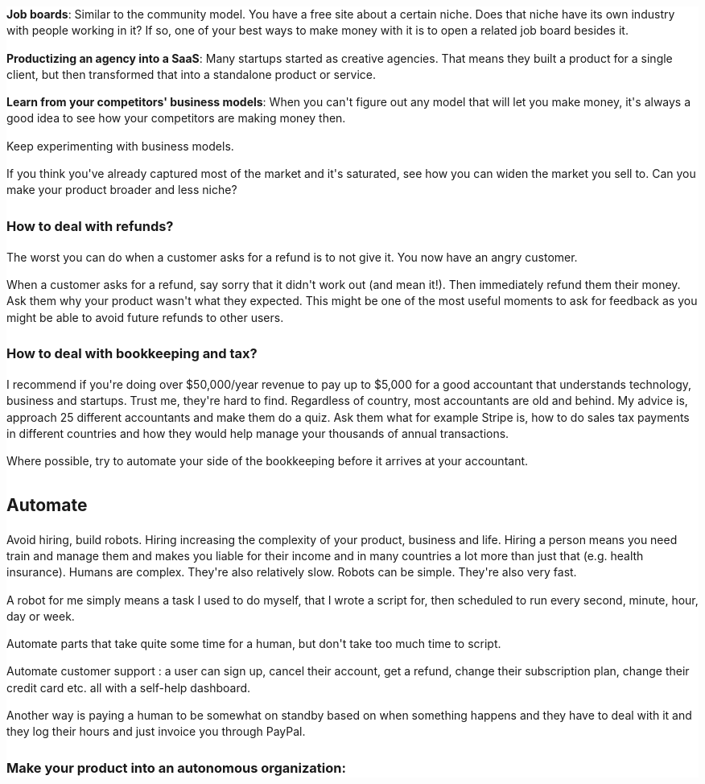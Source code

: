 **Job boards**: Similar to the community model. You have a free site about a certain niche. Does that niche have its own industry with people working in it? If so, one of your best ways to make money with it is to open a related job board besides it.

**Productizing an agency into a SaaS**: Many startups started as creative agencies. That means they built a product for a single client, but then transformed that into a standalone product or service.

**Learn from your competitors' business models**: When you can't figure out any model that will let you make money, it's always a good idea to see how your competitors are making money then.

Keep experimenting with business models.

If you think you've already captured most of the market and it's saturated, see how you can widen the market you sell to. Can you make your product broader and less niche?

### How to deal with refunds?

The worst you can do when a customer asks for a refund is to not give it. You now have an angry customer.

When a customer asks for a refund, say sorry that it didn't work out (and mean it!). Then immediately refund them their money. Ask them why your product wasn't what they expected. This might be one of the most useful moments to ask for feedback as you might be able to avoid future refunds to other users.

### How to deal with bookkeeping and tax?

I recommend if you're doing over $50,000/year revenue to pay up to $5,000 for a good accountant that understands technology, business and startups. Trust me, they're hard to find. Regardless of country, most accountants are old and behind. My advice is, approach 25 different accountants and make them do a quiz. Ask them what for example Stripe is, how to do sales tax payments in different countries and how they would help manage your thousands of annual transactions.

Where possible, try to automate your side of the bookkeeping before it arrives at your accountant.

## Automate

Avoid hiring, build robots. Hiring increasing the complexity of your product, business and life. Hiring a person means you need train and manage them and makes you liable for their income and in many countries a lot more than just that (e.g. health insurance). Humans are complex. They're also relatively slow. Robots can be simple. They're also very fast.

A robot for me simply means a task I used to do myself, that I wrote a script for, then scheduled to run every second, minute, hour, day or week.

Automate parts that take quite some time for a human, but don't take too much time to script.

Automate customer support : a user can sign up, cancel their account, get a refund, change their subscription plan, change their credit card etc. all with a self-help dashboard.

Another way is paying a human to be somewhat on standby based on when something happens and they have to deal with it and they log their hours and just invoice you through PayPal.

### Make your product into an autonomous organization:
